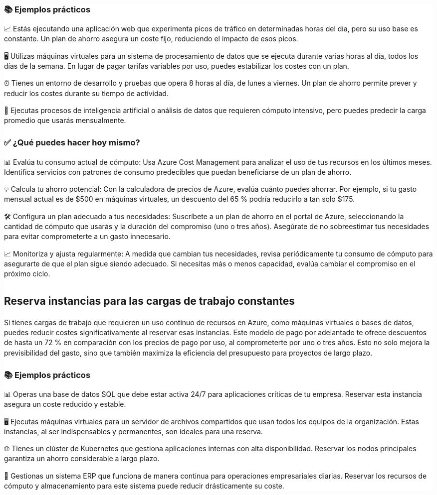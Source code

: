 ### 📚 Ejemplos prácticos

📈 Estás ejecutando una aplicación web que experimenta picos de tráfico en determinadas horas del día, pero su uso base es constante. Un plan de ahorro asegura un coste fijo, reduciendo el impacto de esos picos.

🖥️ Utilizas máquinas virtuales para un sistema de procesamiento de datos que se ejecuta durante varias horas al día, todos los días de la semana. En lugar de pagar tarifas variables por uso, puedes estabilizar los costes con un plan.

⏰ Tienes un entorno de desarrollo y pruebas que opera 8 horas al día, de lunes a viernes. Un plan de ahorro permite prever y reducir los costes durante su tiempo de actividad.

🧠 Ejecutas procesos de inteligencia artificial o análisis de datos que requieren cómputo intensivo, pero puedes predecir la carga promedio que usarás mensualmente.

### ✅ ¿Qué puedes hacer hoy mismo?

📊 Evalúa tu consumo actual de cómputo: Usa Azure Cost Management para analizar el uso de tus recursos en los últimos meses. Identifica servicios con patrones de consumo predecibles que puedan beneficiarse de un plan de ahorro.

💡 Calcula tu ahorro potencial: Con la calculadora de precios de Azure, evalúa cuánto puedes ahorrar. Por ejemplo, si tu gasto mensual actual es de $500 en máquinas virtuales, un descuento del 65 % podría reducirlo a tan solo $175.

🛠️ Configura un plan adecuado a tus necesidades: Suscríbete a un plan de ahorro en el portal de Azure, seleccionando la cantidad de cómputo que usarás y la duración del compromiso (uno o tres años). Asegúrate de no sobreestimar tus necesidades para evitar comprometerte a un gasto innecesario.

📈 Monitoriza y ajusta regularmente: A medida que cambian tus necesidades, revisa periódicamente tu consumo de cómputo para asegurarte de que el plan sigue siendo adecuado. Si necesitas más o menos capacidad, evalúa cambiar el compromiso en el próximo ciclo.

## Reserva instancias para las cargas de trabajo constantes

Si tienes cargas de trabajo que requieren un uso continuo de recursos en Azure, como máquinas virtuales o bases de datos, puedes reducir costes significativamente al reservar esas instancias. Este modelo de pago por adelantado te ofrece descuentos de hasta un 72 % en comparación con los precios de pago por uso, al comprometerte por uno o tres años. Esto no solo mejora la previsibilidad del gasto, sino que también maximiza la eficiencia del presupuesto para proyectos de largo plazo.

### 📚 Ejemplos prácticos

📊 Operas una base de datos SQL que debe estar activa 24/7 para aplicaciones críticas de tu empresa. Reservar esta instancia asegura un coste reducido y estable.

🖥️ Ejecutas máquinas virtuales para un servidor de archivos compartidos que usan todos los equipos de la organización. Estas instancias, al ser indispensables y permanentes, son ideales para una reserva.

🌐 Tienes un clúster de Kubernetes que gestiona aplicaciones internas con alta disponibilidad. Reservar los nodos principales garantiza un ahorro considerable a largo plazo.

🏢 Gestionas un sistema ERP que funciona de manera continua para operaciones empresariales diarias. Reservar los recursos de cómputo y almacenamiento para este sistema puede reducir drásticamente su coste.
